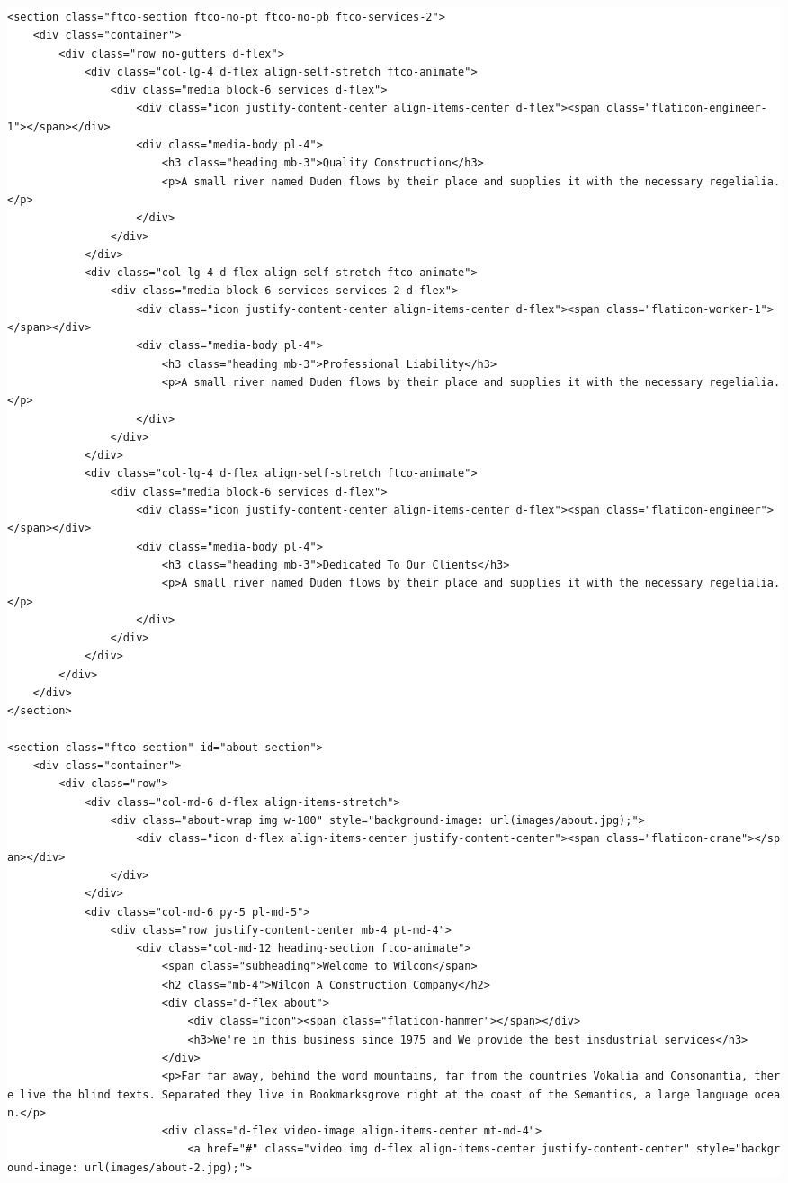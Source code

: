 	<section class="ftco-section ftco-no-pt ftco-no-pb ftco-services-2">
		<div class="container">
			<div class="row no-gutters d-flex">
				<div class="col-lg-4 d-flex align-self-stretch ftco-animate">
					<div class="media block-6 services d-flex">
						<div class="icon justify-content-center align-items-center d-flex"><span class="flaticon-engineer-1"></span></div>
						<div class="media-body pl-4">
							<h3 class="heading mb-3">Quality Construction</h3>
							<p>A small river named Duden flows by their place and supplies it with the necessary regelialia.</p>
						</div>
					</div>      
				</div>
				<div class="col-lg-4 d-flex align-self-stretch ftco-animate">
					<div class="media block-6 services services-2 d-flex">
						<div class="icon justify-content-center align-items-center d-flex"><span class="flaticon-worker-1"></span></div>
						<div class="media-body pl-4">
							<h3 class="heading mb-3">Professional Liability</h3>
							<p>A small river named Duden flows by their place and supplies it with the necessary regelialia.</p>
						</div>
					</div>      
				</div>
				<div class="col-lg-4 d-flex align-self-stretch ftco-animate">
					<div class="media block-6 services d-flex">
						<div class="icon justify-content-center align-items-center d-flex"><span class="flaticon-engineer"></span></div>
						<div class="media-body pl-4">
							<h3 class="heading mb-3">Dedicated To Our Clients</h3>
							<p>A small river named Duden flows by their place and supplies it with the necessary regelialia.</p>
						</div>
					</div>      
				</div>
			</div>
		</div>
	</section>

	<section class="ftco-section" id="about-section">
		<div class="container">
			<div class="row">
				<div class="col-md-6 d-flex align-items-stretch">
					<div class="about-wrap img w-100" style="background-image: url(images/about.jpg);">
						<div class="icon d-flex align-items-center justify-content-center"><span class="flaticon-crane"></span></div>
					</div>
				</div>
				<div class="col-md-6 py-5 pl-md-5">
					<div class="row justify-content-center mb-4 pt-md-4">
						<div class="col-md-12 heading-section ftco-animate">
							<span class="subheading">Welcome to Wilcon</span>
							<h2 class="mb-4">Wilcon A Construction Company</h2>
							<div class="d-flex about">
								<div class="icon"><span class="flaticon-hammer"></span></div>
								<h3>We're in this business since 1975 and We provide the best insdustrial services</h3>
							</div>
							<p>Far far away, behind the word mountains, far from the countries Vokalia and Consonantia, there live the blind texts. Separated they live in Bookmarksgrove right at the coast of the Semantics, a large language ocean.</p>
							<div class="d-flex video-image align-items-center mt-md-4">
								<a href="#" class="video img d-flex align-items-center justify-content-center" style="background-image: url(images/about-2.jpg);">